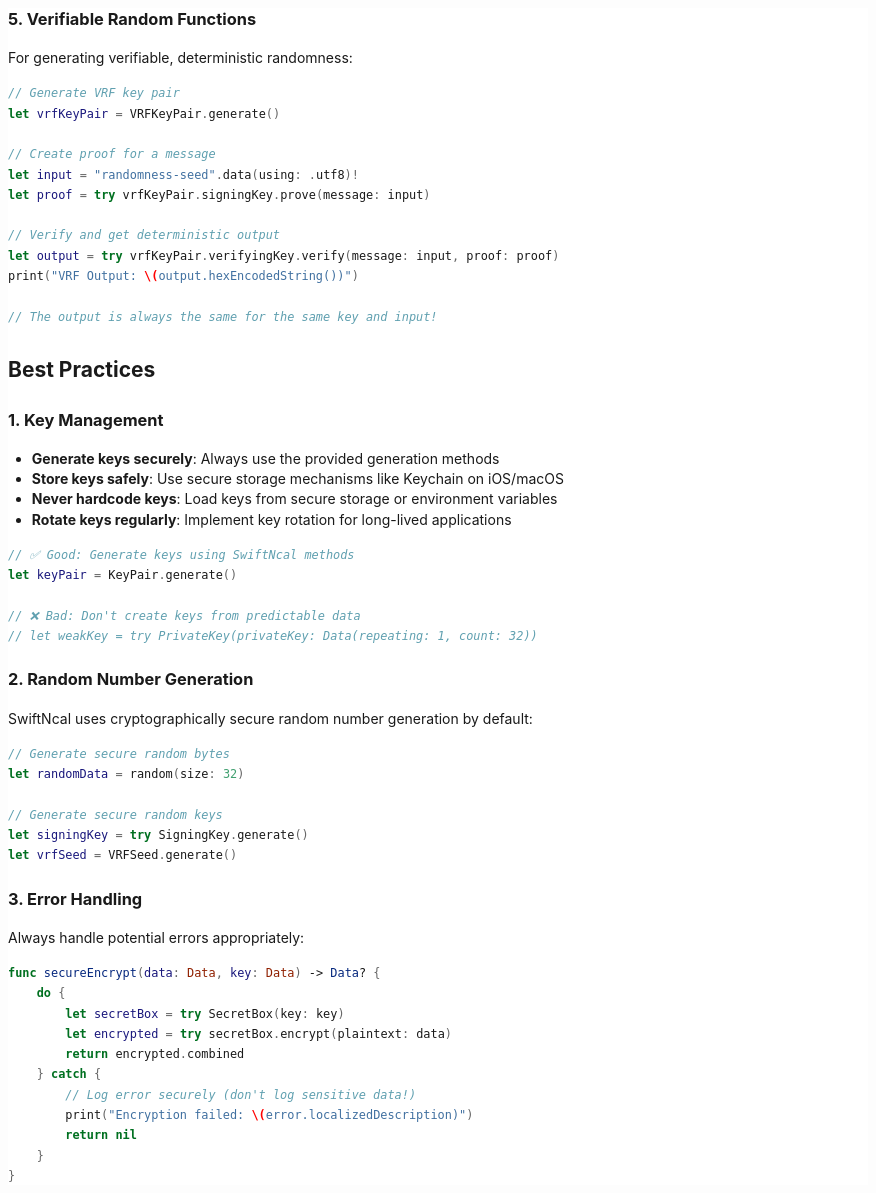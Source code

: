 ### 5. Verifiable Random Functions

For generating verifiable, deterministic randomness:

```swift
// Generate VRF key pair
let vrfKeyPair = VRFKeyPair.generate()

// Create proof for a message
let input = "randomness-seed".data(using: .utf8)!
let proof = try vrfKeyPair.signingKey.prove(message: input)

// Verify and get deterministic output
let output = try vrfKeyPair.verifyingKey.verify(message: input, proof: proof)
print("VRF Output: \(output.hexEncodedString())")

// The output is always the same for the same key and input!
```

## Best Practices

### 1. Key Management

- **Generate keys securely**: Always use the provided generation methods
- **Store keys safely**: Use secure storage mechanisms like Keychain on iOS/macOS
- **Never hardcode keys**: Load keys from secure storage or environment variables
- **Rotate keys regularly**: Implement key rotation for long-lived applications

```swift
// ✅ Good: Generate keys using SwiftNcal methods
let keyPair = KeyPair.generate()

// ❌ Bad: Don't create keys from predictable data
// let weakKey = try PrivateKey(privateKey: Data(repeating: 1, count: 32))
```

### 2. Random Number Generation

SwiftNcal uses cryptographically secure random number generation by default:

```swift
// Generate secure random bytes
let randomData = random(size: 32)

// Generate secure random keys
let signingKey = try SigningKey.generate()
let vrfSeed = VRFSeed.generate()
```

### 3. Error Handling

Always handle potential errors appropriately:

```swift
func secureEncrypt(data: Data, key: Data) -> Data? {
    do {
        let secretBox = try SecretBox(key: key)
        let encrypted = try secretBox.encrypt(plaintext: data)
        return encrypted.combined
    } catch {
        // Log error securely (don't log sensitive data!)
        print("Encryption failed: \(error.localizedDescription)")
        return nil
    }
}
```
